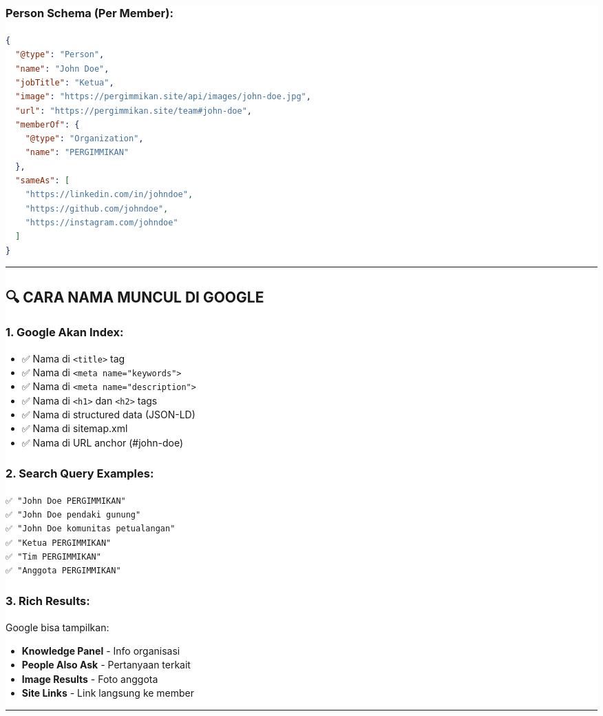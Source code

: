 ### **Person Schema (Per Member):**
```json
{
  "@type": "Person",
  "name": "John Doe",
  "jobTitle": "Ketua",
  "image": "https://pergimmikan.site/api/images/john-doe.jpg",
  "url": "https://pergimmikan.site/team#john-doe",
  "memberOf": {
    "@type": "Organization",
    "name": "PERGIMMIKAN"
  },
  "sameAs": [
    "https://linkedin.com/in/johndoe",
    "https://github.com/johndoe",
    "https://instagram.com/johndoe"
  ]
}
```

---

## 🔍 CARA NAMA MUNCUL DI GOOGLE

### **1. Google Akan Index:**
- ✅ Nama di `<title>` tag
- ✅ Nama di `<meta name="keywords">`
- ✅ Nama di `<meta name="description">`
- ✅ Nama di `<h1>` dan `<h2>` tags
- ✅ Nama di structured data (JSON-LD)
- ✅ Nama di sitemap.xml
- ✅ Nama di URL anchor (#john-doe)

### **2. Search Query Examples:**
```
✅ "John Doe PERGIMMIKAN"
✅ "John Doe pendaki gunung"
✅ "John Doe komunitas petualangan"
✅ "Ketua PERGIMMIKAN"
✅ "Tim PERGIMMIKAN"
✅ "Anggota PERGIMMIKAN"
```

### **3. Rich Results:**
Google bisa tampilkan:
- **Knowledge Panel** - Info organisasi
- **People Also Ask** - Pertanyaan terkait
- **Image Results** - Foto anggota
- **Site Links** - Link langsung ke member

---